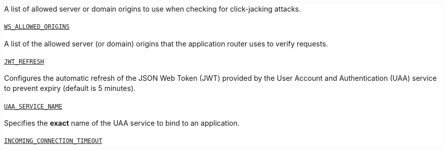 A list of allowed server or domain origins to use when checking for click-jacking attacks.



</td>
</tr>
<tr>
<td valign="top">

[`WS_ALLOWED_ORIGINS`](environment-variables-ba52705.md#loioba527058dc4d423a9e0a69ecc67f4593__section_ijs_5fm_4v) 



</td>
<td valign="top">

A list of the allowed server \(or domain\) origins that the application router uses to verify requests.



</td>
</tr>
<tr>
<td valign="top">

[`JWT_REFRESH`](environment-variables-ba52705.md#loioba527058dc4d423a9e0a69ecc67f4593__section_x5z_hgn_mv) 



</td>
<td valign="top">

Configures the automatic refresh of the JSON Web Token \(JWT\) provided by the User Account and Authentication \(UAA\) service to prevent expiry \(default is 5 minutes\).



</td>
</tr>
<tr>
<td valign="top">

[`UAA_SERVICE_NAME`](environment-variables-ba52705.md#loioba527058dc4d423a9e0a69ecc67f4593__section_wf1_lgn_mv) 



</td>
<td valign="top">

Specifies the **exact** name of the UAA service to bind to an application.



</td>
</tr>
<tr>
<td valign="top">

[`INCOMING_CONNECTION_TIMEOUT`](environment-variables-ba52705.md#loioba527058dc4d423a9e0a69ecc67f4593__section_owp_xch_wx) 
